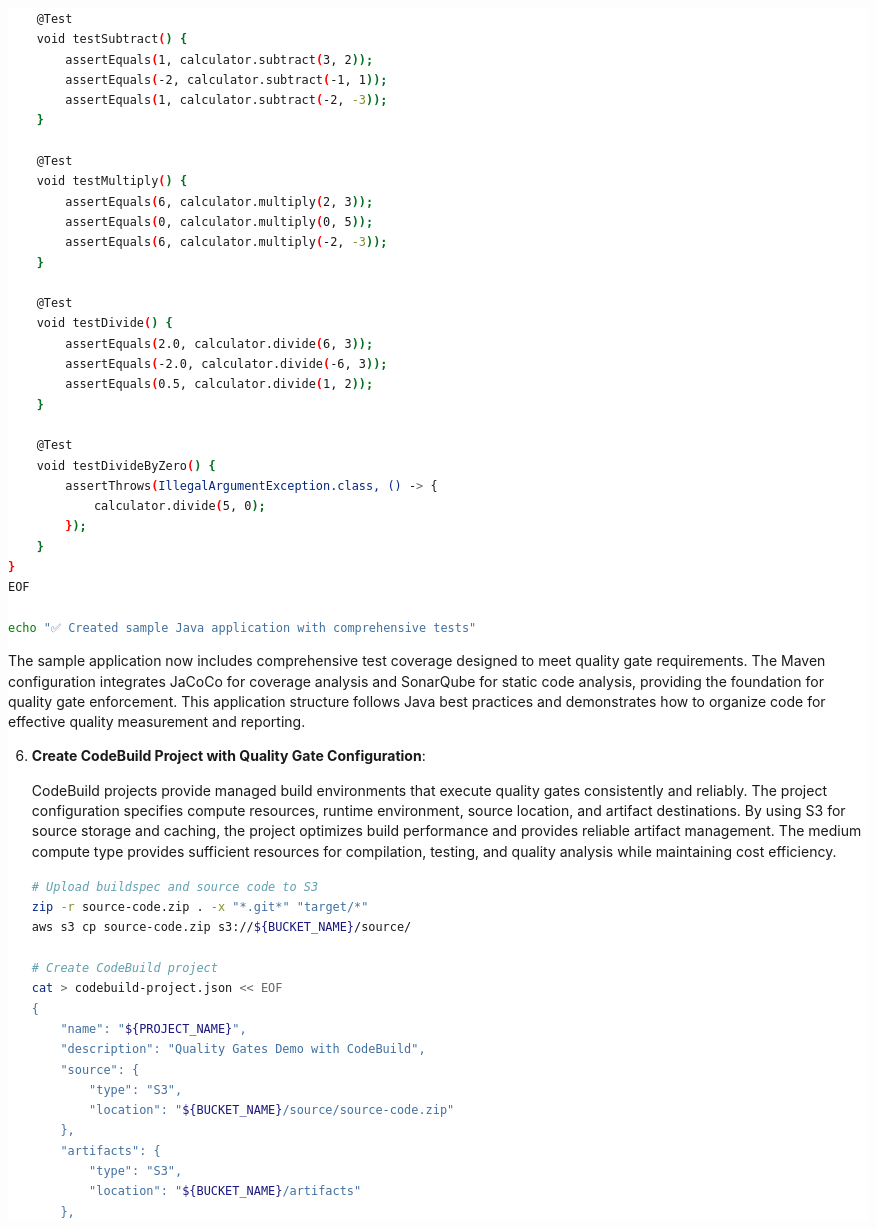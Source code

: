    ```bash
       @Test
       void testSubtract() {
           assertEquals(1, calculator.subtract(3, 2));
           assertEquals(-2, calculator.subtract(-1, 1));
           assertEquals(1, calculator.subtract(-2, -3));
       }
       
       @Test
       void testMultiply() {
           assertEquals(6, calculator.multiply(2, 3));
           assertEquals(0, calculator.multiply(0, 5));
           assertEquals(6, calculator.multiply(-2, -3));
       }
       
       @Test
       void testDivide() {
           assertEquals(2.0, calculator.divide(6, 3));
           assertEquals(-2.0, calculator.divide(-6, 3));
           assertEquals(0.5, calculator.divide(1, 2));
       }
       
       @Test
       void testDivideByZero() {
           assertThrows(IllegalArgumentException.class, () -> {
               calculator.divide(5, 0);
           });
       }
   }
   EOF
   
   echo "✅ Created sample Java application with comprehensive tests"
   ```

   The sample application now includes comprehensive test coverage designed to meet quality gate requirements. The Maven configuration integrates JaCoCo for coverage analysis and SonarQube for static code analysis, providing the foundation for quality gate enforcement. This application structure follows Java best practices and demonstrates how to organize code for effective quality measurement and reporting.

6. **Create CodeBuild Project with Quality Gate Configuration**:

   CodeBuild projects provide managed build environments that execute quality gates consistently and reliably. The project configuration specifies compute resources, runtime environment, source location, and artifact destinations. By using S3 for source storage and caching, the project optimizes build performance and provides reliable artifact management. The medium compute type provides sufficient resources for compilation, testing, and quality analysis while maintaining cost efficiency.

   ```bash
   # Upload buildspec and source code to S3
   zip -r source-code.zip . -x "*.git*" "target/*"
   aws s3 cp source-code.zip s3://${BUCKET_NAME}/source/
   
   # Create CodeBuild project
   cat > codebuild-project.json << EOF
   {
       "name": "${PROJECT_NAME}",
       "description": "Quality Gates Demo with CodeBuild",
       "source": {
           "type": "S3",
           "location": "${BUCKET_NAME}/source/source-code.zip"
       },
       "artifacts": {
           "type": "S3",
           "location": "${BUCKET_NAME}/artifacts"
       },
   ```